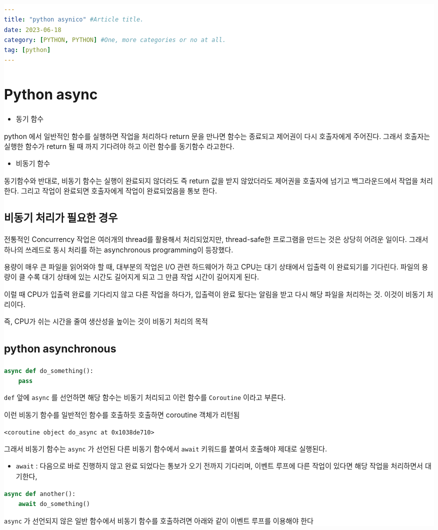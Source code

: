 ```yaml
---
title: "python asynico" #Article title.
date: 2023-06-18
category: [PYTHON, PYTHON] #One, more categories or no at all.
tag: [python]
---
```


# Python async

- 동기 함수

python 에서 일반적인 함수를 실행하면 작업을 처리하다 return 문을 만나면 함수는 종료되고 제어권이 다시 호출자에게 주어진다. 그래서 호출자는 실행한 함수가 return 될 때 까지 기다려야 하고 이런 함수를 동기함수 라고한다.

- 비동기 함수

동기함수와 반대로, 비동기 함수는 실행이 완료되지 않더라도 즉 return 값을 받지 않았더라도 제어권을 호출자에 넘기고 백그라운드에서 작업을 처리한다. 그리고 작업이 완료되면 호출자에게 작업이 완료되었음을 통보 한다.

## 비동기 처리가 필요한 경우

전통적인 Concurrency 작업은 여러개의 thread를 활용해서 처리되었지만, thread-safe한 프로그램을 만드는 것은 상당히 어려운 일이다. 그래서 하나의 쓰레드로 동시 처리를 하는 asynchronous programming이 등장했다.

용량이 매우 큰 파일을 읽어와야 할 때, 대부분의 작업은 I/O 관련 하드웨어가 하고 CPU는 대기 상태에서 입출력 이 완료되기를 기다린다. 파일의 용량이 클 수록 대기 상태에 있는 시간도 길어지게 되고 그 만큼 작업 시간이 길어지게 된다.

이럴 때 CPU가 입출력 완료를 기다리지 않고 다른 작업을 하다가, 입출력이 완료 됬다는 알림을 받고 다시 해당 파일을 처리하는 것. 이것이 비동기 처리이다.

즉, CPU가 쉬는 시간을 줄여 생산성을 높이는 것이 비동기 처리의 목적

## python asynchronous

```python
async def do_something():
	pass
```

`def` 앞에 `async` 를 선언하면 해당 함수는 비동기 처리되고 이런 함수를 `Coroutine` 이라고 부른다.

이런 비동기 함수를 일반적인 함수를 호출하듯 호출하면 coroutine 객체가 리턴됨

`<coroutine object do_async at 0x1038de710>`

그래서 비동기 함수는 `async` 가 선언된 다른 비동기 함수에서 `await` 키워드를 붙여서 호출해야 제대로 실행된다.

- `await` : 다음으로 바로 진행하지 않고 완료 되었다는 통보가 오기 전까지 기다리며, 이벤트 루프에 다른 작업이 있다면 해당 작업을 처리하면서 대기한다,

```python
async def another():
	await do_something()
```

`async` 가 선언되지 않은 일반 함수에서 비동기 함수를 호출하려면 아래와 같이 이벤트 루프를 이용해야 한다
